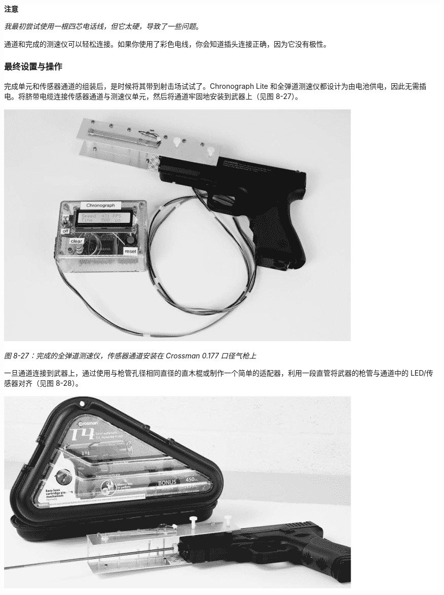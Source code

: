 **注意**

*我最初尝试使用一根四芯电话线，但它太硬，导致了一些问题*。

通道和完成的测速仪可以轻松连接。如果你使用了彩色电线，你会知道插头连接正确，因为它没有极性。

### **最终设置与操作**

完成单元和传感器通道的组装后，是时候将其带到射击场试试了。Chronograph Lite 和全弹道测速仪都设计为由电池供电，因此无需插电。将脐带电缆连接传感器通道与测速仪单元，然后将通道牢固地安装到武器上（见图 8-27）。

![image](img/fig8_27.jpg)

*图 8-27：完成的全弹道测速仪，传感器通道安装在 Crossman 0.177 口径气枪上*

一旦通道连接到武器上，通过使用与枪管孔径相同直径的直木棍或制作一个简单的适配器，利用一段直管将武器的枪管与通道中的 LED/传感器对齐（见图 8-28）。

![image](img/fig8_28.jpg)
